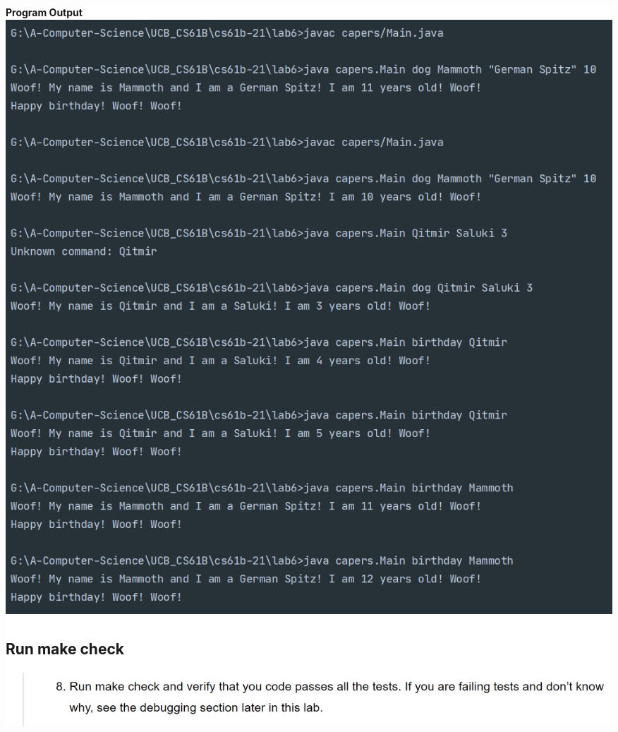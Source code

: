 **Program Output**![image.png](./⭐L2106__Compilation_Files_Gitlet.assets/20230302_0947002337.png)


## Run make check
> ![image.png](./⭐L2106__Compilation_Files_Gitlet.assets/20230302_0947001578.png)
